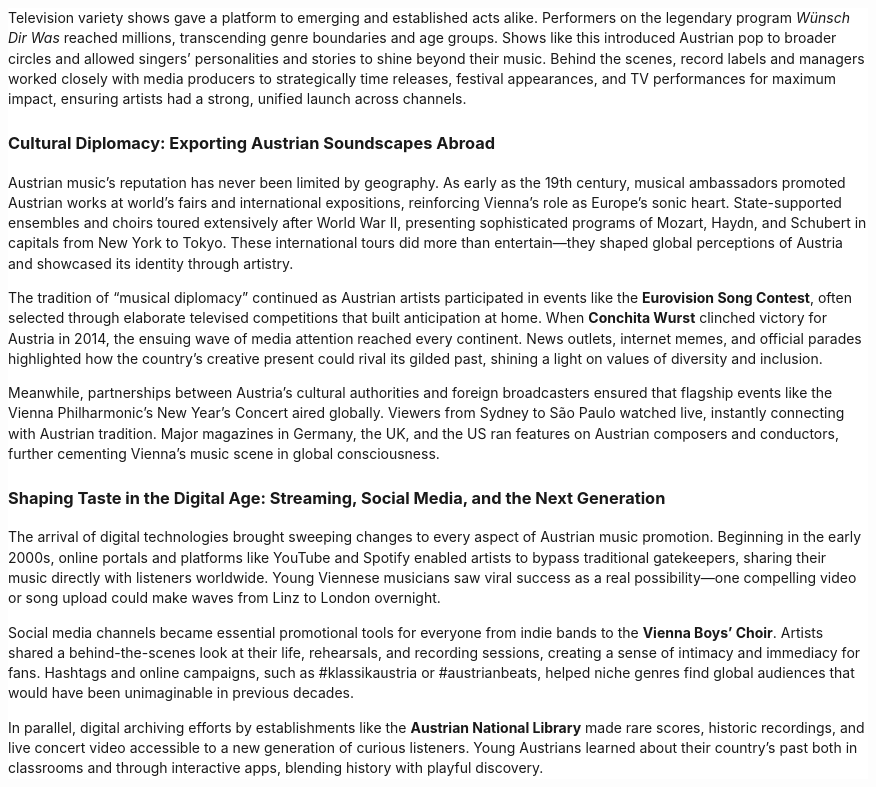 Television variety shows gave a platform to emerging and established acts alike. Performers on the
legendary program _Wünsch Dir Was_ reached millions, transcending genre boundaries and age groups.
Shows like this introduced Austrian pop to broader circles and allowed singers’ personalities and
stories to shine beyond their music. Behind the scenes, record labels and managers worked closely
with media producers to strategically time releases, festival appearances, and TV performances for
maximum impact, ensuring artists had a strong, unified launch across channels.

### Cultural Diplomacy: Exporting Austrian Soundscapes Abroad

Austrian music’s reputation has never been limited by geography. As early as the 19th century,
musical ambassadors promoted Austrian works at world’s fairs and international expositions,
reinforcing Vienna’s role as Europe’s sonic heart. State-supported ensembles and choirs toured
extensively after World War II, presenting sophisticated programs of Mozart, Haydn, and Schubert in
capitals from New York to Tokyo. These international tours did more than entertain—they shaped
global perceptions of Austria and showcased its identity through artistry.

The tradition of “musical diplomacy” continued as Austrian artists participated in events like the
**Eurovision Song Contest**, often selected through elaborate televised competitions that built
anticipation at home. When **Conchita Wurst** clinched victory for Austria in 2014, the ensuing wave
of media attention reached every continent. News outlets, internet memes, and official parades
highlighted how the country’s creative present could rival its gilded past, shining a light on
values of diversity and inclusion.

Meanwhile, partnerships between Austria’s cultural authorities and foreign broadcasters ensured that
flagship events like the Vienna Philharmonic’s New Year’s Concert aired globally. Viewers from
Sydney to São Paulo watched live, instantly connecting with Austrian tradition. Major magazines in
Germany, the UK, and the US ran features on Austrian composers and conductors, further cementing
Vienna’s music scene in global consciousness.

### Shaping Taste in the Digital Age: Streaming, Social Media, and the Next Generation

The arrival of digital technologies brought sweeping changes to every aspect of Austrian music
promotion. Beginning in the early 2000s, online portals and platforms like YouTube and Spotify
enabled artists to bypass traditional gatekeepers, sharing their music directly with listeners
worldwide. Young Viennese musicians saw viral success as a real possibility—one compelling video or
song upload could make waves from Linz to London overnight.

Social media channels became essential promotional tools for everyone from indie bands to the
**Vienna Boys’ Choir**. Artists shared a behind-the-scenes look at their life, rehearsals, and
recording sessions, creating a sense of intimacy and immediacy for fans. Hashtags and online
campaigns, such as #klassikaustria or #austrianbeats, helped niche genres find global audiences that
would have been unimaginable in previous decades.

In parallel, digital archiving efforts by establishments like the **Austrian National Library** made
rare scores, historic recordings, and live concert video accessible to a new generation of curious
listeners. Young Austrians learned about their country’s past both in classrooms and through
interactive apps, blending history with playful discovery.
